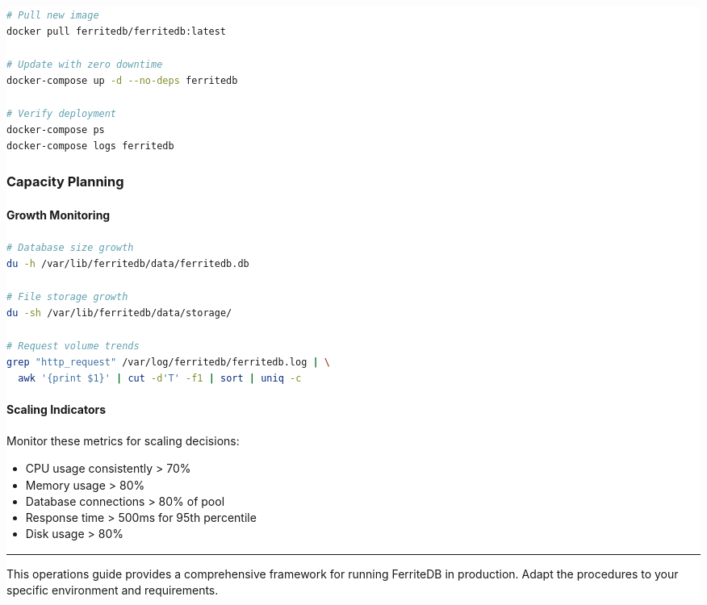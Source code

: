 ```bash
# Pull new image
docker pull ferritedb/ferritedb:latest

# Update with zero downtime
docker-compose up -d --no-deps ferritedb

# Verify deployment
docker-compose ps
docker-compose logs ferritedb
```

### Capacity Planning

#### Growth Monitoring

```bash
# Database size growth
du -h /var/lib/ferritedb/data/ferritedb.db

# File storage growth
du -sh /var/lib/ferritedb/data/storage/

# Request volume trends
grep "http_request" /var/log/ferritedb/ferritedb.log | \
  awk '{print $1}' | cut -d'T' -f1 | sort | uniq -c
```

#### Scaling Indicators

Monitor these metrics for scaling decisions:

- CPU usage consistently > 70%
- Memory usage > 80%
- Database connections > 80% of pool
- Response time > 500ms for 95th percentile
- Disk usage > 80%

---

This operations guide provides a comprehensive framework for running FerriteDB in production. Adapt the procedures to your specific environment and requirements.